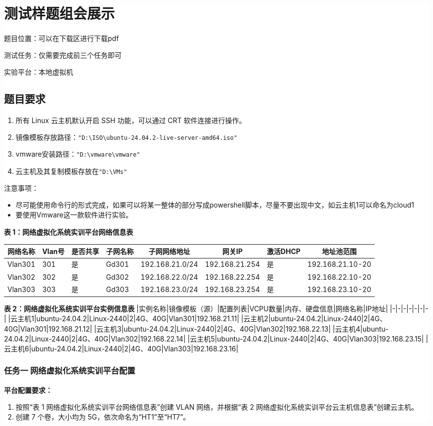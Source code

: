 ﻿# 测试样题组会展示

题目位置：可以在下载区进行下载pdf

测试任务：仅需要完成前三个任务即可

实验平台：本地虚拟机

## 题目要求

1. 所有 Linux 云主机默认开启 SSH 功能，可以通过 CRT 软件连接进行操作。

2. 镜像模板存放路径：`"D:\ISO\ubuntu-24.04.2-live-server-amd64.iso"`

3. vmware安装路径：`"D:\vmware\vmware"`

4. 云主机及其复制模板存放在`"D:\VMs"`

注意事项：

- 尽可能使用命令行的形式完成，如果可以将某一整体的部分写成powershell脚本，尽量不要出现中文，如云主机1可以命名为cloud1
- 要使用Vmware这一款软件进行实验。



**表 1：网络虚拟化系统实训平台网络信息表**

|网络名称|Vlan号|是否共享|子网名称|子网网络地址|网关IP|激活DHCP|地址池范围|
|-|-|-|-|-|-|-|-|
|Vlan301|301|是|Gd301|192.168.21.0/24|192.168.21.254|是|192.168.21.10-20|
|Vlan302|302|是|Gd302|192.168.22.0/24|192.168.22.254|是|192.168.22.10-20|
|Vlan303|303|是|Gd303|192.168.23.0/24|192.168.23.254|是|192.168.23.10-20|

**表 2：网络虚拟化系统实训平台实例信息表**
|实例名称|镜像模板（源）|配置列表|VCPU数量|内存、硬盘信息|网络名称|IP地址|
|-|-|-|-|-|-|-|
|云主机1|ubuntu-24.04.2|Linux-2440|2|4G、40G|Vlan301|192.168.21.11|
|云主机2|ubuntu-24.04.2|Linux-2440|2|4G、40G|Vlan301|192.168.21.12|
|云主机3|ubuntu-24.04.2|Linux-2440|2|4G、40G|Vlan302|192.168.22.13|
|云主机4|ubuntu-24.04.2|Linux-2440|2|4G、40G|Vlan302|192.168.22.14|
|云主机5|ubuntu-24.04.2|Linux-2440|2|4G、40G|Vlan303|192.168.23.15|
|云主机6|ubuntu-24.04.2|Linux-2440|2|4G、40G|Vlan303|192.168.23.16|

### 任务一 网络虚拟化系统实训平台配置

**平台配置要求：**
1. 按照“表 1 网络虚拟化系统实训平台网络信息表”创建 VLAN 网络，并根据“表 2 网络虚拟化系统实训平台云主机信息表”创建云主机。
2. 创建 7 个卷，大小均为 5G，依次命名为“HT1”至“HT7”。
